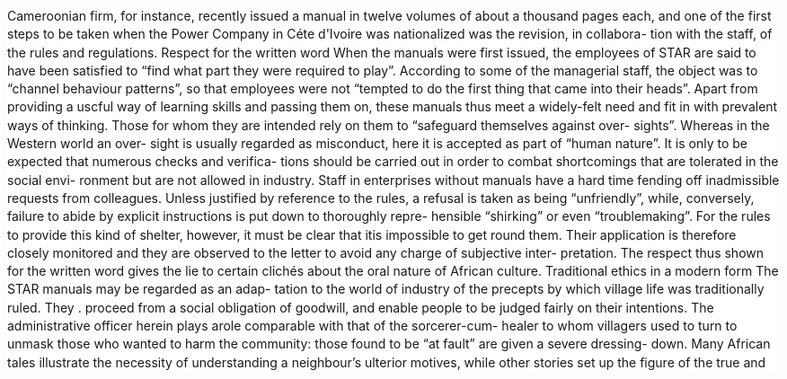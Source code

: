 Cameroonian firm, for instance, recently issued 
a manual in twelve volumes of about a thousand 
pages each, and one of the first steps to be taken 
when the Power Company in Céte d'Ivoire 
was nationalized was the revision, in collabora- 
tion with the staff, of the rules and regulations. 
Respect for the written word 
When the manuals were first issued, the 
employees of STAR are said to have been satisfied 
to “find what part they were required to play”. 
According to some of the managerial staff, the 
object was to “channel behaviour patterns”, so 
that employees were not “tempted to do the first 
thing that came into their heads”. Apart from 
providing a uscful way of learning skills and 
passing them on, these manuals thus meet a 
widely-felt need and fit in with prevalent ways of 
thinking. Those for whom they are intended rely 
on them to “safeguard themselves against over- 
sights”. Whereas in the Western world an over- 
sight is usually regarded as misconduct, here it is 
accepted as part of “human nature”. It is only to 
be expected that numerous checks and verifica- 
tions should be carried out in order to combat 
shortcomings that are tolerated in the social envi- 
ronment but are not allowed in industry. 
Staff in enterprises without manuals have a 
hard time fending off inadmissible requests from 
colleagues. Unless justified by reference to the 
rules, a refusal is taken as being “unfriendly”, 
while, conversely, failure to abide by explicit 
instructions is put down to thoroughly repre- 
hensible “shirking” or even “troublemaking”. 
For the rules to provide this kind of shelter, 
however, it must be clear that itis impossible to 
get round them. Their application is therefore 
closely monitored and they are observed to the 
letter to avoid any charge of subjective inter- 
pretation. The respect thus shown for the 
written word gives the lie to certain clichés 
about the oral nature of African culture. 
Traditional ethics in a modern form 
The STAR manuals may be regarded as an adap- 
tation to the world of industry of the precepts by 
which village life was traditionally ruled. They . 
proceed from a social obligation of goodwill, 
and enable people to be judged fairly on their 
intentions. The administrative officer herein plays 
arole comparable with that of the sorcerer-cum- 
healer to whom villagers used to turn to unmask 
those who wanted to harm the community: those 
found to be “at fault” are given a severe dressing- 
down. 
Many African tales illustrate the necessity of 
understanding a neighbour’s ulterior motives, 
while other stories set up the figure of the true and
